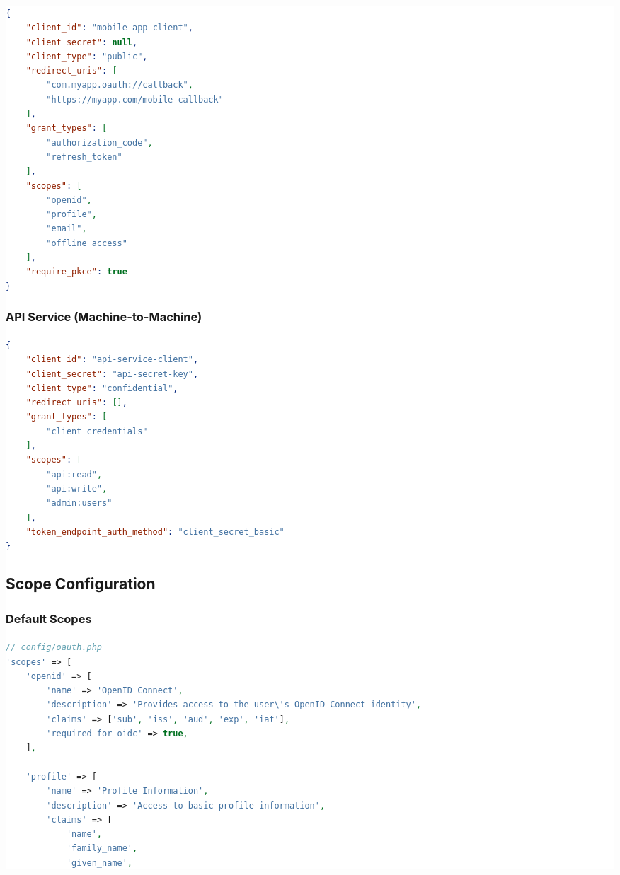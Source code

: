 ```json
{
    "client_id": "mobile-app-client",
    "client_secret": null,
    "client_type": "public",
    "redirect_uris": [
        "com.myapp.oauth://callback",
        "https://myapp.com/mobile-callback"
    ],
    "grant_types": [
        "authorization_code",
        "refresh_token"
    ],
    "scopes": [
        "openid",
        "profile",
        "email",
        "offline_access"
    ],
    "require_pkce": true
}
```

### API Service (Machine-to-Machine)

```json
{
    "client_id": "api-service-client",
    "client_secret": "api-secret-key",
    "client_type": "confidential",
    "redirect_uris": [],
    "grant_types": [
        "client_credentials"
    ],
    "scopes": [
        "api:read",
        "api:write",
        "admin:users"
    ],
    "token_endpoint_auth_method": "client_secret_basic"
}
```

## Scope Configuration

### Default Scopes

```php
// config/oauth.php
'scopes' => [
    'openid' => [
        'name' => 'OpenID Connect',
        'description' => 'Provides access to the user\'s OpenID Connect identity',
        'claims' => ['sub', 'iss', 'aud', 'exp', 'iat'],
        'required_for_oidc' => true,
    ],
    
    'profile' => [
        'name' => 'Profile Information',
        'description' => 'Access to basic profile information',
        'claims' => [
            'name',
            'family_name', 
            'given_name',
```